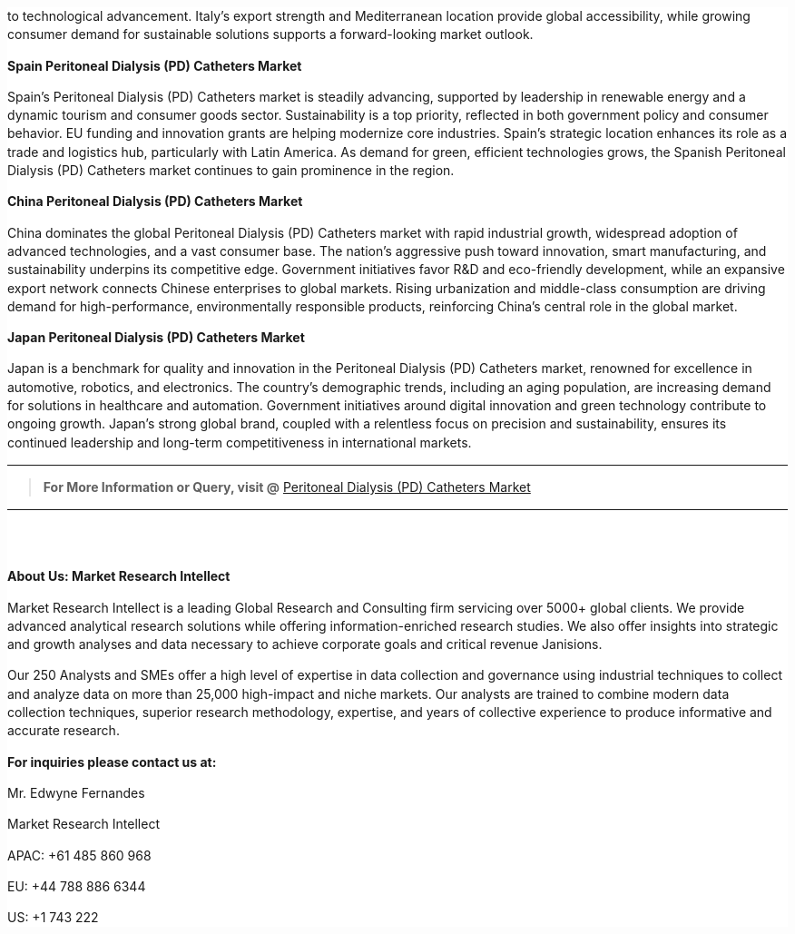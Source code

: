to technological advancement. Italy&rsquo;s export strength and Mediterranean location provide global accessibility, while growing consumer demand for sustainable solutions supports a forward-looking market outlook.</p><p class="" data-start="4424" data-end="4975"><strong data-start="4424" data-end="4445">Spain Peritoneal Dialysis (PD) Catheters Market</strong></p><p class="" data-start="4424" data-end="4975">Spain&rsquo;s Peritoneal Dialysis (PD) Catheters market is steadily advancing, supported by leadership in renewable energy and a dynamic tourism and consumer goods sector. Sustainability is a top priority, reflected in both government policy and consumer behavior. EU funding and innovation grants are helping modernize core industries. Spain&rsquo;s strategic location enhances its role as a trade and logistics hub, particularly with Latin America. As demand for green, efficient technologies grows, the Spanish Peritoneal Dialysis (PD) Catheters market continues to gain prominence in the region.</p><p class="" data-start="4977" data-end="5589"><strong data-start="4977" data-end="4998">China Peritoneal Dialysis (PD) Catheters Market</strong></p><p class="" data-start="4977" data-end="5589">China dominates the global Peritoneal Dialysis (PD) Catheters market with rapid industrial growth, widespread adoption of advanced technologies, and a vast consumer base. The nation&rsquo;s aggressive push toward innovation, smart manufacturing, and sustainability underpins its competitive edge. Government initiatives favor R&amp;D and eco-friendly development, while an expansive export network connects Chinese enterprises to global markets. Rising urbanization and middle-class consumption are driving demand for high-performance, environmentally responsible products, reinforcing China&rsquo;s central role in the global market.</p><p class="" data-start="5591" data-end="6162"><strong data-start="5591" data-end="5612">Japan Peritoneal Dialysis (PD) Catheters Market</strong></p><p class="" data-start="5591" data-end="6162">Japan is a benchmark for quality and innovation in the Peritoneal Dialysis (PD) Catheters market, renowned for excellence in automotive, robotics, and electronics. The country&rsquo;s demographic trends, including an aging population, are increasing demand for solutions in healthcare and automation. Government initiatives around digital innovation and green technology contribute to ongoing growth. Japan&rsquo;s strong global brand, coupled with a relentless focus on precision and sustainability, ensures its continued leadership and long-term competitiveness in international markets.</p><hr /><blockquote><p><span class="font-[700]"><strong>For More Information or Query, visit&nbsp;@</strong>&nbsp;</span><span class="font-[700]"><a href="https://www.marketresearchintellect.com/product/peritoneal-dialysis-pd-catheters-market/?utm_source=Linkedin&utm_medium=049" target="_blank" data-tracking-control-name="article-ssr-frontend-pulse_little-text-block" data-tracking-will-navigate="" data-test-link="">Peritoneal Dialysis (PD) Catheters Market</a></span></p></blockquote><hr /><h3>&nbsp;</h3><p><strong><span class="font-[700]">About Us: Market Research Intellect</span></strong></p><p><span class="">Market Research Intellect is a leading Global Research and Consulting firm servicing over 5000+ global clients. We provide advanced analytical research solutions while offering information-enriched research studies.&nbsp;</span>We also offer insights into strategic and growth analyses and data necessary to achieve corporate goals and critical revenue Janisions.</p><p><span class="">Our 250 Analysts and SMEs offer a high level of expertise in data collection and governance using industrial techniques to collect and analyze data on more than 25,000 high-impact and niche markets. Our analysts are trained to combine modern data collection techniques, superior research methodology, expertise, and years of collective experience to produce informative and accurate research.</span></p><p><strong>For inquiries please contact us at:</strong></p><p>Mr. Edwyne Fernandes</p><p>Market Research Intellect</p><p>APAC: +61 485 860 968</p><p>EU: +44 788 886 6344</p><p>US: +1 743 222